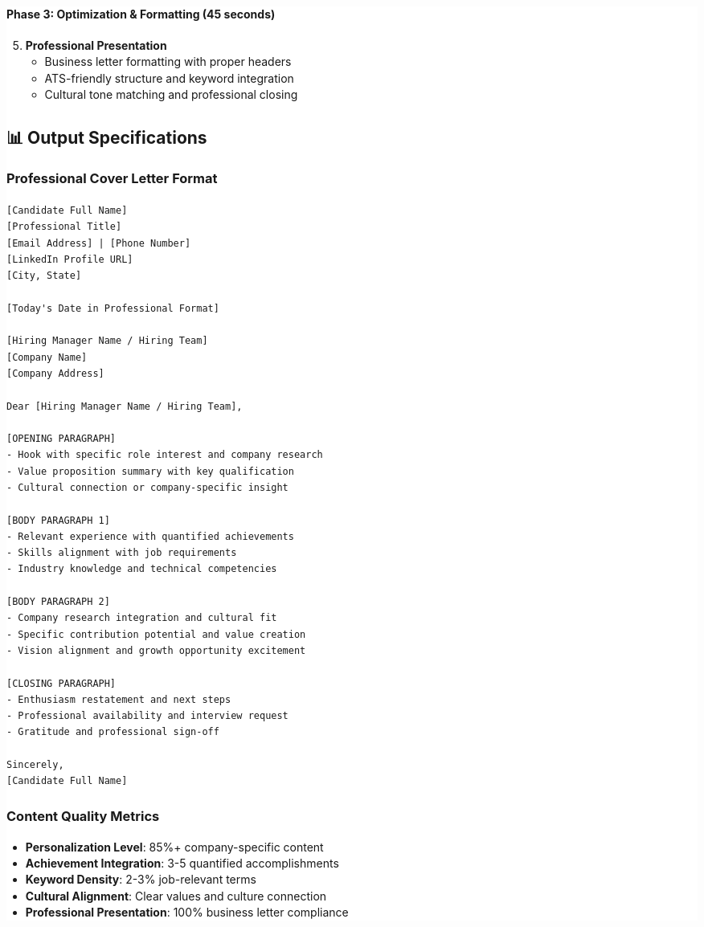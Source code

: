 #### Phase 3: Optimization & Formatting (45 seconds)
5. **Professional Presentation**
   - Business letter formatting with proper headers
   - ATS-friendly structure and keyword integration
   - Cultural tone matching and professional closing

## 📊 Output Specifications

### Professional Cover Letter Format
```
[Candidate Full Name]
[Professional Title]
[Email Address] | [Phone Number]
[LinkedIn Profile URL]
[City, State]

[Today's Date in Professional Format]

[Hiring Manager Name / Hiring Team]
[Company Name]
[Company Address]

Dear [Hiring Manager Name / Hiring Team],

[OPENING PARAGRAPH]
- Hook with specific role interest and company research
- Value proposition summary with key qualification
- Cultural connection or company-specific insight

[BODY PARAGRAPH 1]
- Relevant experience with quantified achievements
- Skills alignment with job requirements
- Industry knowledge and technical competencies

[BODY PARAGRAPH 2]
- Company research integration and cultural fit
- Specific contribution potential and value creation
- Vision alignment and growth opportunity excitement

[CLOSING PARAGRAPH]
- Enthusiasm restatement and next steps
- Professional availability and interview request
- Gratitude and professional sign-off

Sincerely,
[Candidate Full Name]
```

### Content Quality Metrics
- **Personalization Level**: 85%+ company-specific content
- **Achievement Integration**: 3-5 quantified accomplishments
- **Keyword Density**: 2-3% job-relevant terms
- **Cultural Alignment**: Clear values and culture connection
- **Professional Presentation**: 100% business letter compliance
